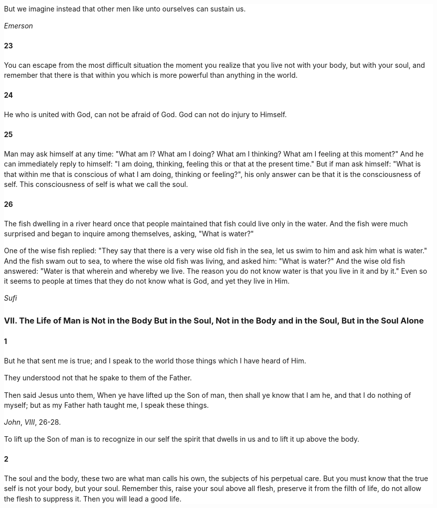 But we imagine instead that other men like unto ourselves can sustain us.

_Emerson_

#### 23

You can escape from the most difficult situation the moment you realize that you live not with your body, but with your soul, and remember that there is that within you which is more powerful than anything in the world.

#### 24

He who is united with God, can not be afraid of God. God can not do injury to Himself.

#### 25

Man may ask himself at any time: "What am I? What am I doing? What am I thinking? What am I feeling at this moment?" And he can immediately reply to himself: "I am doing, thinking, feeling this or that at the present time." But if man ask himself: "What is that within me that is conscious of what I am doing, thinking or feeling?", his only answer can be that it is the consciousness of self. This consciousness of self is what we call the soul.

#### 26

The fish dwelling in a river heard once that people maintained that fish could live only in the water. And the fish were much surprised and began to inquire among themselves, asking, "What is water?"

One of the wise fish replied: "They say that there is a very wise old fish in the sea, let us swim to him and ask him what is water." And the fish swam out to sea, to where the wise old fish was living, and asked him: "What is water?" And the wise old fish answered: "Water is that wherein and whereby we live. The reason you do not know water is that you live in it and by it." Even so it seems to people at times that they do not know what is God, and yet they live in Him.

_Sufi_

### VII. The Life of Man is Not in the Body But in the Soul, Not in the Body and in the Soul, But in the Soul Alone

#### 1

But he that sent me is true; and I speak to the world those things which I have heard of Him.

They understood not that he spake to them of the Father.

Then said Jesus unto them, When ye have lifted up the Son of man, then shall ye know that I am he, and that I do nothing of myself; but as my Father hath taught me, I speak these things.

_John_, _VIII_, 26-28.

To lift up the Son of man is to recognize in our self the spirit that dwells in us and to lift it up above the body.

#### 2

The soul and the body, these two are what man calls his own, the subjects of his perpetual care. But you must know that the true self is not your body, but your soul. Remember this, raise your soul above all flesh, preserve it from the filth of life, do not allow the flesh to suppress it. Then you will lead a good life.
